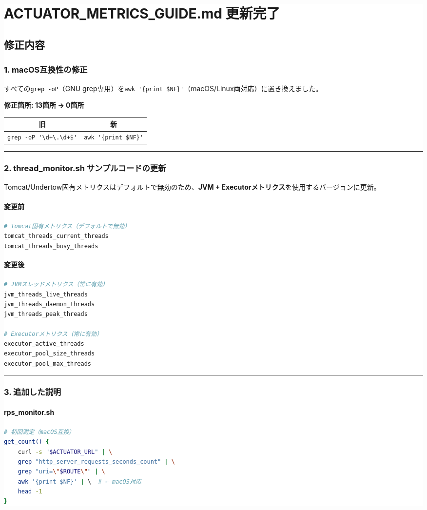 # ACTUATOR_METRICS_GUIDE.md 更新完了

## 修正内容

### 1. macOS互換性の修正

すべての`grep -oP`（GNU grep専用）を`awk '{print $NF}'`（macOS/Linux両対応）に置き換えました。

**修正箇所: 13箇所 → 0箇所**

| 旧 | 新 |
|---|---|
| `grep -oP '\d+\.\d+$'` | `awk '{print $NF}'` |

---

### 2. thread_monitor.sh サンプルコードの更新

Tomcat/Undertow固有メトリクスはデフォルトで無効のため、**JVM + Executorメトリクス**を使用するバージョンに更新。

#### 変更前
```bash
# Tomcat固有メトリクス（デフォルトで無効）
tomcat_threads_current_threads
tomcat_threads_busy_threads
```

#### 変更後
```bash
# JVMスレッドメトリクス（常に有効）
jvm_threads_live_threads
jvm_threads_daemon_threads
jvm_threads_peak_threads

# Executorメトリクス（常に有効）
executor_active_threads
executor_pool_size_threads
executor_pool_max_threads
```

---

### 3. 追加した説明

#### rps_monitor.sh
```bash
# 初回測定（macOS互換）
get_count() {
    curl -s "$ACTUATOR_URL" | \
    grep "http_server_requests_seconds_count" | \
    grep "uri=\"$ROUTE\"" | \
    awk '{print $NF}' | \  # ← macOS対応
    head -1
}
```
